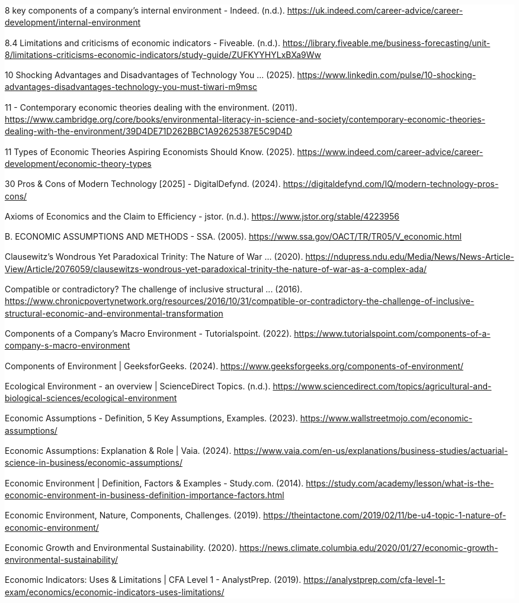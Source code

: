 8 key components of a company’s internal environment - Indeed. (n.d.). https://uk.indeed.com/career-advice/career-development/internal-environment

8.4 Limitations and criticisms of economic indicators - Fiveable. (n.d.). https://library.fiveable.me/business-forecasting/unit-8/limitations-criticisms-economic-indicators/study-guide/ZUFKYYHYLxBXa9Ww

10 Shocking Advantages and Disadvantages of Technology You ... (2025). https://www.linkedin.com/pulse/10-shocking-advantages-disadvantages-technology-you-must-tiwari-m9msc

11 - Contemporary economic theories dealing with the environment. (2011). https://www.cambridge.org/core/books/environmental-literacy-in-science-and-society/contemporary-economic-theories-dealing-with-the-environment/39D4DE71D262BBC1A92625387E5C9D4D

11 Types of Economic Theories Aspiring Economists Should Know. (2025). https://www.indeed.com/career-advice/career-development/economic-theory-types

30 Pros & Cons of Modern Technology [2025] - DigitalDefynd. (2024). https://digitaldefynd.com/IQ/modern-technology-pros-cons/

Axioms of Economics and the Claim to Efficiency - jstor. (n.d.). https://www.jstor.org/stable/4223956

B. ECONOMIC ASSUMPTIONS AND METHODS - SSA. (2005). https://www.ssa.gov/OACT/TR/TR05/V_economic.html

Clausewitz’s Wondrous Yet Paradoxical Trinity: The Nature of War ... (2020). https://ndupress.ndu.edu/Media/News/News-Article-View/Article/2076059/clausewitzs-wondrous-yet-paradoxical-trinity-the-nature-of-war-as-a-complex-ada/

Compatible or contradictory? The challenge of inclusive structural ... (2016). https://www.chronicpovertynetwork.org/resources/2016/10/31/compatible-or-contradictory-the-challenge-of-inclusive-structural-economic-and-environmental-transformation

Components of a Company’s Macro Environment - Tutorialspoint. (2022). https://www.tutorialspoint.com/components-of-a-company-s-macro-environment

Components of Environment | GeeksforGeeks. (2024). https://www.geeksforgeeks.org/components-of-environment/

Ecological Environment - an overview | ScienceDirect Topics. (n.d.). https://www.sciencedirect.com/topics/agricultural-and-biological-sciences/ecological-environment

Economic Assumptions - Definition, 5 Key Assumptions, Examples. (2023). https://www.wallstreetmojo.com/economic-assumptions/

Economic Assumptions: Explanation & Role | Vaia. (2024). https://www.vaia.com/en-us/explanations/business-studies/actuarial-science-in-business/economic-assumptions/

Economic Environment | Definition, Factors & Examples - Study.com. (2014). https://study.com/academy/lesson/what-is-the-economic-environment-in-business-definition-importance-factors.html

Economic Environment, Nature, Components, Challenges. (2019). https://theintactone.com/2019/02/11/be-u4-topic-1-nature-of-economic-environment/

Economic Growth and Environmental Sustainability. (2020). https://news.climate.columbia.edu/2020/01/27/economic-growth-environmental-sustainability/

Economic Indicators: Uses & Limitations | CFA Level 1 - AnalystPrep. (2019). https://analystprep.com/cfa-level-1-exam/economics/economic-indicators-uses-limitations/
